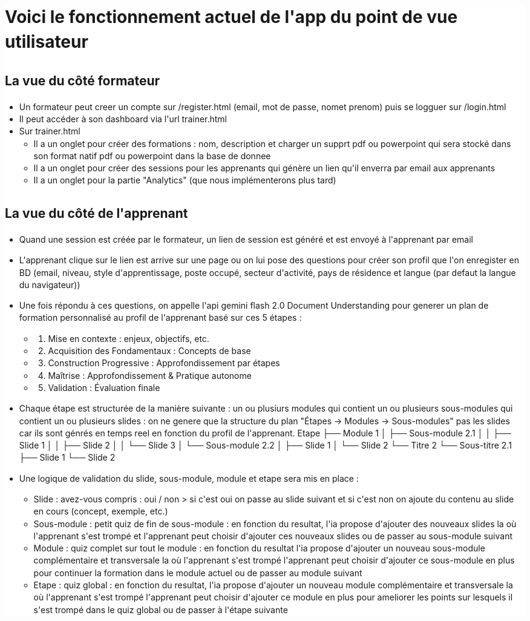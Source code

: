 # Voici le fonctionnement actuel de l'app du point de vue utilisateur

## La vue du côté formateur
- Un formateur peut creer un compte sur /register.html (email, mot de passe, nomet prenom) puis se logguer sur /login.html
- Il peut accéder à son dashboard via l'url trainer.html
- Sur trainer.html 
    - Il a un onglet pour créer des formations : nom, description et charger un supprt pdf ou powerpoint qui sera stocké dans son format natif pdf ou powerpoint dans la base de donnee
    - Il a un onglet pour créer des sessions pour les apprenants qui génère un lien qu'il enverra par email aux apprenants
    - Il a un onglet pour la partie "Analytics" (que nous implémenterons plus tard)

## La vue du côté de l'apprenant
- Quand une session est créée par le formateur, un lien de session est généré et est envoyé à l'apprenant par email
- L'apprenant clique sur le lien est arrive sur une page ou on lui pose des questions pour créer son profil que l'on enregister en BD (email, niveau, style d'apprentissage, poste occupé, secteur d'activité, pays de résidence et langue (par defaut la langue du navigateur))

- Une fois répondu à ces questions, on appelle l'api gemini flash 2.0 Document Understanding pour generer un plan de formation personnalisé au profil de l'apprenant basé sur ces 5 étapes : 
    - 1. Mise en contexte : enjeux, objectifs, etc.
    - 2. Acquisition des Fondamentaux : Concepts de base
    - 3. Construction Progressive : Approfondissement par étapes
    - 4. Maîtrise : Approfondissement & Pratique autonome
    - 5. Validation : Évaluation finale
- Chaque étape est structurée de la manière suivante : un ou plusiurs modules qui contient un ou plusieurs sous-modules qui contient un ou plusieurs slides : on ne genere que la structure du plan "Étapes → Modules → Sous-modules" pas les slides car ils sont génrés en temps reel en fonction du profil de l'apprenant.
Etape
├── Module 1
│   ├── Sous-module 2.1
│   │   ├── Slide 1
│   │   ├── Slide 2
│   │   └── Slide 3
│   └── Sous-module 2.2
│       ├── Slide 1
│       └── Slide 2
└── Titre 2
    └── Sous-titre 2.1
        ├── Slide 1
        └── Slide 2

- Une logique de validation du slide, sous-module, module et etape sera mis en place :
    - Slide : avez-vous compris : oui / non > si c'est oui on passe au slide suivant et si c'est non on ajoute du contenu au slide en cours (concept, exemple, etc.)
    - Sous-module : petit quiz de fin de sous-module : en fonction du resultat, l'ia propose d'ajouter des nouveaux slides la où l'apprenant s'est trompé et l'apprenant peut choisir d'ajouter ces nouveaux slides ou de passer au sous-module suivant
    - Module : quiz complet sur tout le module : en fonction du resultat l'ia propose d'ajouter un nouveau sous-module complémentaire et transversale la où l'apprenant s'est trompé l'apprenant peut choisir d'ajouter ce sous-module en plus pour continuer la formation dans le module actuel ou de passer au module suivant
    - Etape : quiz global : en fonction du resultat, l'ia propose d'ajouter un nouveau module complémentaire et transversale la où l'apprenant s'est trompé l'apprenant peut choisir d'ajouter ce module en plus pour ameliorer les points sur lesquels il s'est trompé dans le quiz global ou de passer à l'étape suivante

